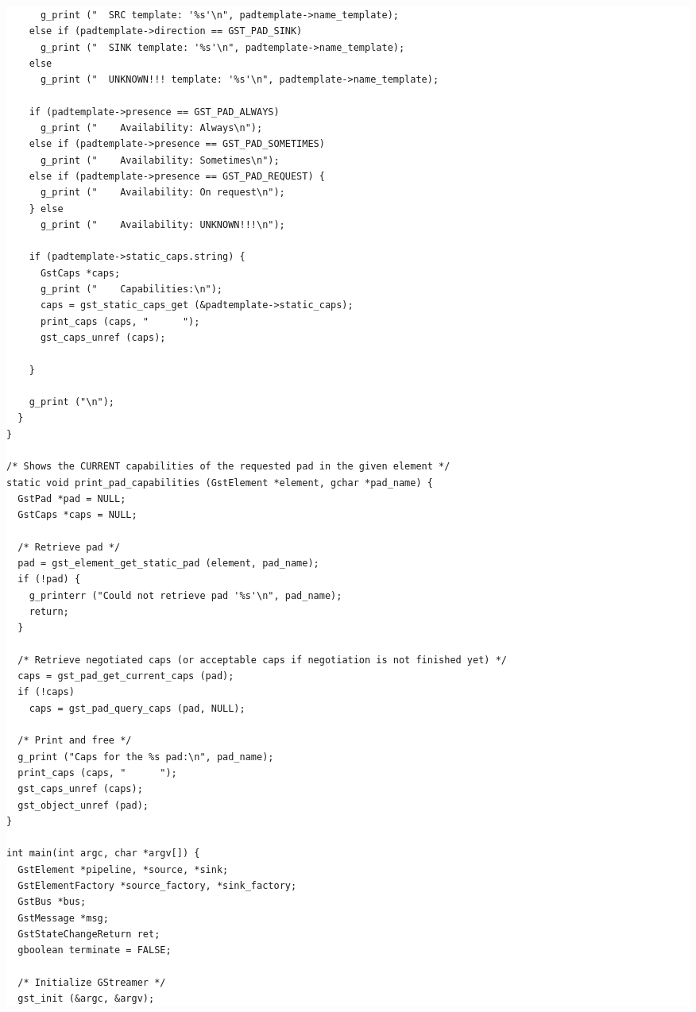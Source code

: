 ```
      g_print ("  SRC template: '%s'\n", padtemplate->name_template);
    else if (padtemplate->direction == GST_PAD_SINK)
      g_print ("  SINK template: '%s'\n", padtemplate->name_template);
    else
      g_print ("  UNKNOWN!!! template: '%s'\n", padtemplate->name_template);

    if (padtemplate->presence == GST_PAD_ALWAYS)
      g_print ("    Availability: Always\n");
    else if (padtemplate->presence == GST_PAD_SOMETIMES)
      g_print ("    Availability: Sometimes\n");
    else if (padtemplate->presence == GST_PAD_REQUEST) {
      g_print ("    Availability: On request\n");
    } else
      g_print ("    Availability: UNKNOWN!!!\n");

    if (padtemplate->static_caps.string) {
      GstCaps *caps;
      g_print ("    Capabilities:\n");
      caps = gst_static_caps_get (&padtemplate->static_caps);
      print_caps (caps, "      ");
      gst_caps_unref (caps);

    }

    g_print ("\n");
  }
}

/* Shows the CURRENT capabilities of the requested pad in the given element */
static void print_pad_capabilities (GstElement *element, gchar *pad_name) {
  GstPad *pad = NULL;
  GstCaps *caps = NULL;

  /* Retrieve pad */
  pad = gst_element_get_static_pad (element, pad_name);
  if (!pad) {
    g_printerr ("Could not retrieve pad '%s'\n", pad_name);
    return;
  }

  /* Retrieve negotiated caps (or acceptable caps if negotiation is not finished yet) */
  caps = gst_pad_get_current_caps (pad);
  if (!caps)
    caps = gst_pad_query_caps (pad, NULL);

  /* Print and free */
  g_print ("Caps for the %s pad:\n", pad_name);
  print_caps (caps, "      ");
  gst_caps_unref (caps);
  gst_object_unref (pad);
}

int main(int argc, char *argv[]) {
  GstElement *pipeline, *source, *sink;
  GstElementFactory *source_factory, *sink_factory;
  GstBus *bus;
  GstMessage *msg;
  GstStateChangeReturn ret;
  gboolean terminate = FALSE;

  /* Initialize GStreamer */
  gst_init (&argc, &argv);

```